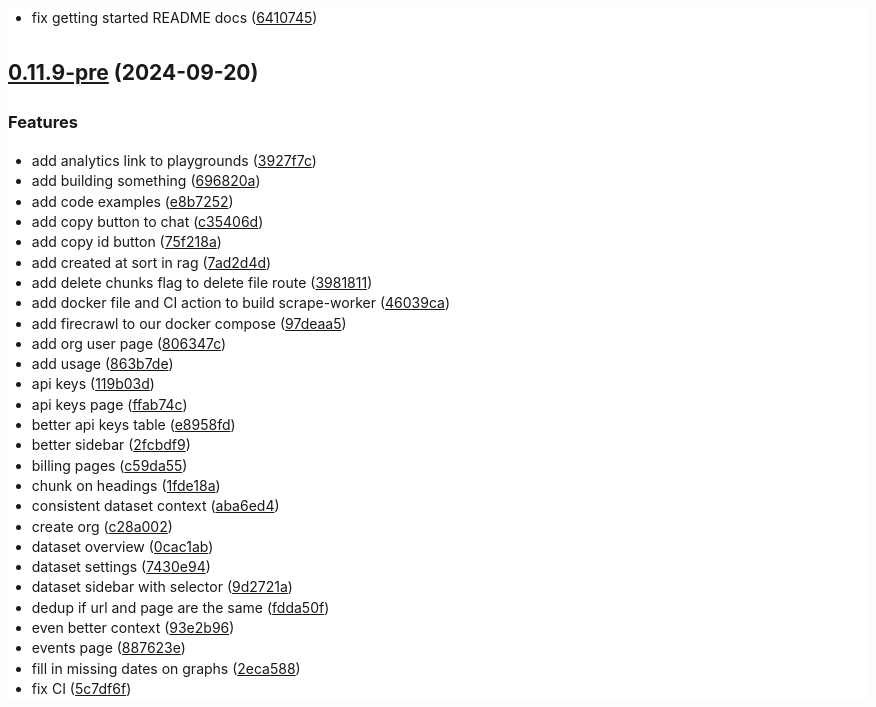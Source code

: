 * fix getting started README docs ([6410745](https://github.com/BlacksmithOSSTests/trieve/commit/64107452d4e119c77fdb2ac0e6f3b2cb8c1c7585))

## [0.11.9-pre](https://github.com/devflowinc/trieve/compare/v0.11.8...v0.11.9-pre) (2024-09-20)


### Features

* add analytics link to playgrounds ([3927f7c](https://github.com/devflowinc/trieve/commit/3927f7c39aa519da778725eeb003d0ed08168af7))
* add building something ([696820a](https://github.com/devflowinc/trieve/commit/696820a617b3970923991ce8471fbc698e67ede2))
* add code examples ([e8b7252](https://github.com/devflowinc/trieve/commit/e8b7252cbb1767f84a0e907cc3b833e1905435e8))
* add copy button to chat ([c35406d](https://github.com/devflowinc/trieve/commit/c35406d4bcb54fb94615e951a867e5456bb75c21))
* add copy id button ([75f218a](https://github.com/devflowinc/trieve/commit/75f218a003c2471c373572445a4387652ba655ab))
* add created at sort in rag ([7ad2d4d](https://github.com/devflowinc/trieve/commit/7ad2d4d5d68d3de960d6861eab19e30cb11c6de1))
* add delete chunks flag to delete file route ([3981811](https://github.com/devflowinc/trieve/commit/3981811a0dff4fdb2dd6e55e7dac52f92857ec4f))
* add docker file and CI action to build scrape-worker ([46039ca](https://github.com/devflowinc/trieve/commit/46039ca8fa0b0b5b8a2ac917b7af4150fb2ec44c))
* add firecrawl to our docker compose ([97deaa5](https://github.com/devflowinc/trieve/commit/97deaa5212b2dbf81353c0f36df86a9e70509d8d))
* add org user page ([806347c](https://github.com/devflowinc/trieve/commit/806347c49ba48a875c3a0e63da8a4a35ce0a0b42))
* add usage ([863b7de](https://github.com/devflowinc/trieve/commit/863b7dea2b421f074ff4452b84c4ee163a496c50))
* api keys ([119b03d](https://github.com/devflowinc/trieve/commit/119b03df80c0092021e709a68552c5c521643144))
* api keys page ([ffab74c](https://github.com/devflowinc/trieve/commit/ffab74c5cbd2f8d1ee7df89b2754b22e779b6968))
* better api keys table ([e8958fd](https://github.com/devflowinc/trieve/commit/e8958fd0f5820042232faae53b596e74bc3471d5))
* better sidebar ([2fcbdf9](https://github.com/devflowinc/trieve/commit/2fcbdf998318b920fb0934d4798dec6b26a9e79e))
* billing pages ([c59da55](https://github.com/devflowinc/trieve/commit/c59da5519518bee996fca27777b9de8e87f2e583))
* chunk on headings ([1fde18a](https://github.com/devflowinc/trieve/commit/1fde18a8b9d569017240b905a3308fe7382cf8dc))
* consistent dataset context ([aba6ed4](https://github.com/devflowinc/trieve/commit/aba6ed4669bd555a15eb717d1feb2f0947b9518c))
* create org ([c28a002](https://github.com/devflowinc/trieve/commit/c28a002461c6790ef948a0cf102661b09897e0b7))
* dataset overview ([0cac1ab](https://github.com/devflowinc/trieve/commit/0cac1ab00315c4b8734a50ab2281bfb5fd7cc708))
* dataset settings ([7430e94](https://github.com/devflowinc/trieve/commit/7430e9465b8525eb461c5a6e2a1e6279506c52e6))
* dataset sidebar with selector ([9d2721a](https://github.com/devflowinc/trieve/commit/9d2721a3b177f1088edd1213793611cc77d331bf))
* dedup if url and page are the same ([fdda50f](https://github.com/devflowinc/trieve/commit/fdda50f60310ea6efd777786839833aa2d33cd6d))
* even better context ([93e2b96](https://github.com/devflowinc/trieve/commit/93e2b9618ac8129d8cdc89f728c6ee18709279a7))
* events page ([887623e](https://github.com/devflowinc/trieve/commit/887623e1a214e47844327d46f5961c6fc4daea5a))
* fill in missing dates on graphs ([2eca588](https://github.com/devflowinc/trieve/commit/2eca5885b0ebf6866d9bfd377688375df82c6044))
* fix CI ([5c7df6f](https://github.com/devflowinc/trieve/commit/5c7df6f3220c178397d516c744b584834fbb528e))